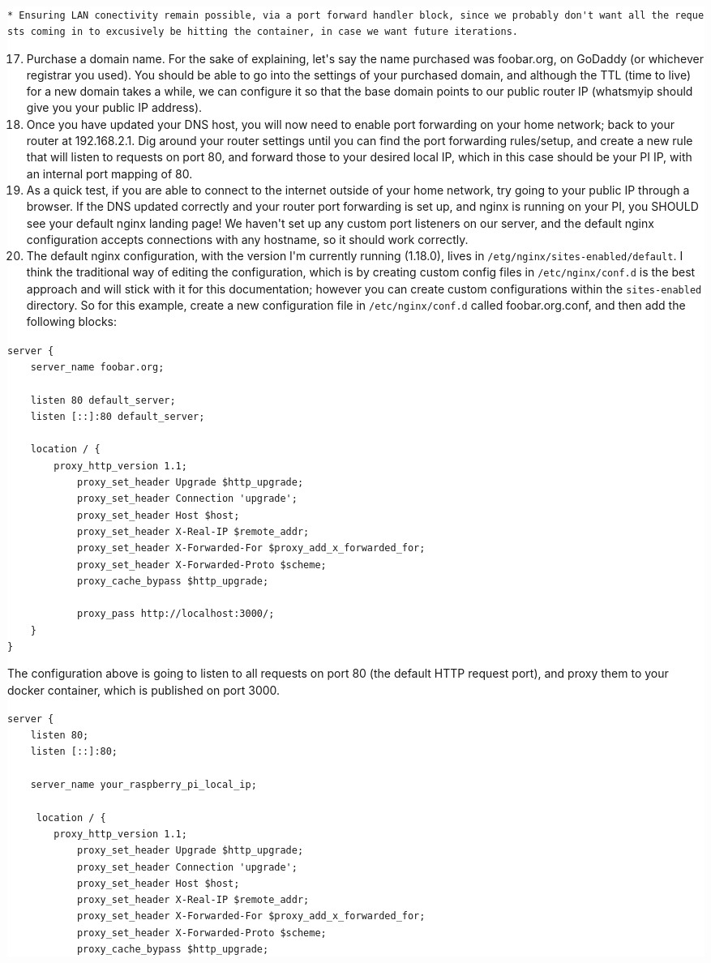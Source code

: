     * Ensuring LAN conectivity remain possible, via a port forward handler block, since we probably don't want all the requests coming in to excusively be hitting the container, in case we want future iterations. 
17. Purchase a domain name. For the sake of explaining, let's say the name purchased was foobar.org, on GoDaddy (or whichever registrar you used). You should be able to go into the settings of your purchased domain, and although the TTL (time to live) for a new domain takes a while, we can configure it so that the base domain points to our public router IP (whatsmyip should give you your public IP address). 
18. Once you have updated your DNS host, you will now need to enable port forwarding on your home network; back to your router at 192.168.2.1. Dig around your router settings until you can find the port forwarding rules/setup, and create a new rule that will listen to requests on port 80, and forward those to your desired local IP, which in this case should be your PI IP, with an internal port mapping of 80. 
19. As a quick test, if you are able to connect to the internet outside of your home network, try going to your public IP through a browser. If the DNS updated correctly and your router port forwarding is set up, and nginx is running on your PI, you SHOULD see your default nginx landing page! We haven't set up any custom port listeners on our server, and the default nginx configuration accepts connections with any hostname, so it should work correctly. 
20. The default nginx configuration, with the version I'm currently running (1.18.0), lives in `/etg/nginx/sites-enabled/default`. I think the traditional way of editing the configuration, which is by creating custom config files in `/etc/nginx/conf.d` is the best approach and will stick with it for this documentation; however you can create custom configurations within the `sites-enabled` directory. So for this example, create a new configuration file in `/etc/nginx/conf.d` called foobar.org.conf, and then add the following blocks:
```
server {
    server_name foobar.org;

    listen 80 default_server;
	listen [::]:80 default_server;

    location / {
		proxy_http_version 1.1;
        	proxy_set_header Upgrade $http_upgrade;
        	proxy_set_header Connection 'upgrade';
        	proxy_set_header Host $host;
        	proxy_set_header X-Real-IP $remote_addr;
        	proxy_set_header X-Forwarded-For $proxy_add_x_forwarded_for;
        	proxy_set_header X-Forwarded-Proto $scheme;
        	proxy_cache_bypass $http_upgrade;

        	proxy_pass http://localhost:3000/;
	}
}
```
The configuration above is going to listen to all requests on port 80 (the default HTTP request port), and proxy them to your docker container, which is published on port 3000.
```
server {
	listen 80;
	listen [::]:80;

	server_name your_raspberry_pi_local_ip;

	 location / {
		proxy_http_version 1.1;
        	proxy_set_header Upgrade $http_upgrade;
        	proxy_set_header Connection 'upgrade';
        	proxy_set_header Host $host;
        	proxy_set_header X-Real-IP $remote_addr;
        	proxy_set_header X-Forwarded-For $proxy_add_x_forwarded_for;
        	proxy_set_header X-Forwarded-Proto $scheme;
        	proxy_cache_bypass $http_upgrade;

```